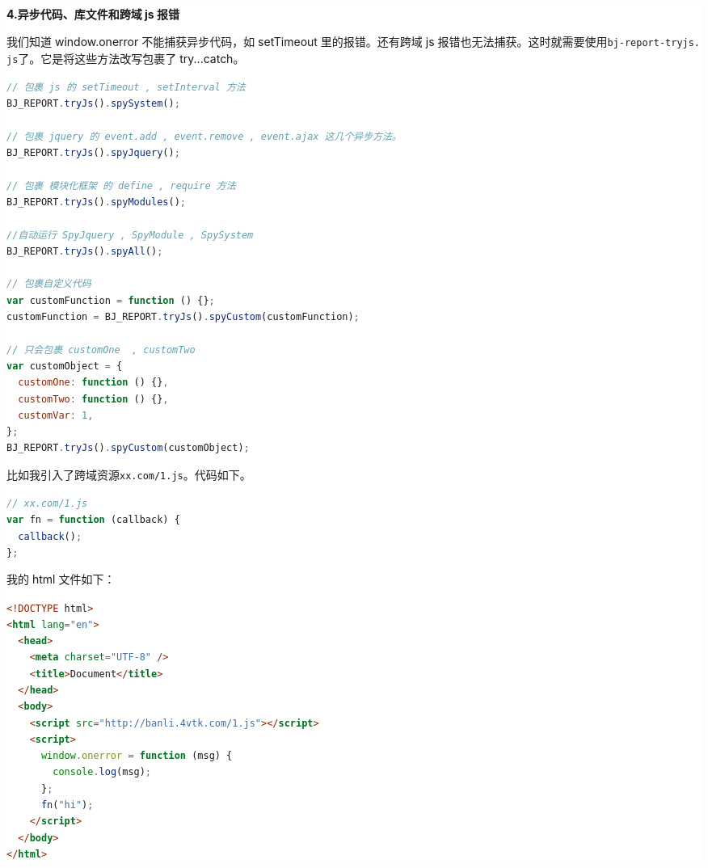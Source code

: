 **4.异步代码、库文件和跨域 js 报错**

我们知道 window.onerror 不能捕获异步代码，如 setTimeout 里的报错。还有跨域 js 报错也无法捕获。这时就需要使用`bj-report-tryjs.js`了。它是将这些方法改写包裹了 try...catch。

```javascript
// 包裹 js 的 setTimeout , setInterval 方法
BJ_REPORT.tryJs().spySystem();

// 包裹 jquery 的 event.add , event.remove , event.ajax 这几个异步方法。
BJ_REPORT.tryJs().spyJquery();

// 包裹 模块化框架 的 define , require 方法
BJ_REPORT.tryJs().spyModules();

//自动运行 SpyJquery , SpyModule , SpySystem
BJ_REPORT.tryJs().spyAll();

// 包裹自定义代码
var customFunction = function () {};
customFunction = BJ_REPORT.tryJs().spyCustom(customFunction);

// 只会包裹 customOne  , customTwo
var customObject = {
  customOne: function () {},
  customTwo: function () {},
  customVar: 1,
};
BJ_REPORT.tryJs().spyCustom(customObject);
```

比如我引入了跨域资源`xx.com/1.js`。代码如下。

```javascript
// xx.com/1.js
var fn = function (callback) {
  callback();
};
```

我的 html 文件如下：

```html
<!DOCTYPE html>
<html lang="en">
  <head>
    <meta charset="UTF-8" />
    <title>Document</title>
  </head>
  <body>
    <script src="http://banli.4vtk.com/1.js"></script>
    <script>
      window.onerror = function (msg) {
        console.log(msg);
      };
      fn("hi");
    </script>
  </body>
</html>
```
